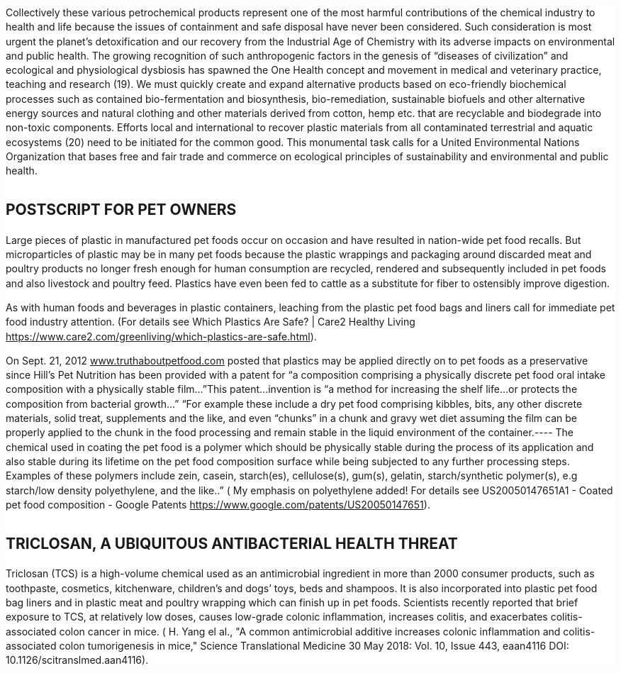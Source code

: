 Collectively these various petrochemical products represent one of the most harmful contributions of the chemical industry to health and life because the issues of containment and safe disposal have never been considered. Such consideration is most urgent the planet’s detoxification and our recovery from the Industrial Age of Chemistry with its adverse impacts on environmental and public health. The growing recognition of such anthropogenic factors in the genesis of “diseases of civilization” and ecological and physiological dysbiosis has spawned the One Health concept and movement in medical and veterinary practice, teaching and research (19). We must quickly create and expand alternative products based on eco-friendly biochemical processes such as contained bio-fermentation and biosynthesis, bio-remediation, sustainable biofuels and other alternative energy sources and natural clothing and other materials derived from cotton, hemp etc. that are recyclable and biodegrade into non-toxic components. Efforts local and international to recover plastic materials from all contaminated terrestrial and aquatic ecosystems (20) need to be initiated for the common good. This monumental task calls for a United Environmental Nations Organization that bases free and fair trade and commerce on ecological principles of sustainability and environmental and public health.

## POSTSCRIPT FOR PET OWNERS

Large pieces of plastic in manufactured pet foods occur on occasion and have resulted in nation-wide pet food recalls. But microparticles of plastic may be in many pet foods because the plastic wrappings and packaging around discarded meat and poultry products no longer fresh enough for human consumption are recycled, rendered and subsequently included in pet foods and also livestock and poultry feed. Plastics have even been fed to cattle as a substitute for fiber to ostensibly improve digestion.

 As with human foods and beverages in plastic containers, leaching from the plastic pet food bags and liners call for immediate pet food industry attention. (For details see Which Plastics Are Safe? | Care2 Healthy Living https://www.care2.com/greenliving/which-plastics-are-safe.html).

  On Sept. 21, 2012 www.truthaboutpetfood.com posted that plastics may be applied directly on to pet foods as a preservative since   Hill’s Pet Nutrition has been provided with a patent for “a composition comprising a physically discrete pet food oral intake composition with a physically stable film…”This patent…invention is “a method for increasing the shelf life…or protects the composition from bacterial growth…”  “For example these include a dry pet food comprising kibbles, bits, any other discrete materials, solid treat, supplements and the like, and even “chunks” in a chunk and gravy wet diet assuming the film can be properly applied to the chunk in the food processing and remain stable in the liquid environment of the container.---- The chemical used in coating the pet food is a polymer which should be physically stable during the process of its application and also stable during its lifetime on the pet food composition surface while being subjected to any further processing steps.  Examples of these polymers include zein, casein, starch(es), cellulose(s), gum(s), gelatin, starch/synthetic polymer(s), e.g starch/low density polyethylene, and the like..” ( My emphasis on polyethylene added! For details see US20050147651A1 - Coated pet food composition - Google Patents https://www.google.com/patents/US20050147651).

## TRICLOSAN, A UBIQUITOUS ANTIBACTERIAL HEALTH THREAT

 Triclosan (TCS) is a high-volume chemical used as an antimicrobial ingredient in more than 2000 consumer products, such as toothpaste, cosmetics, kitchenware, children’s and dogs’ toys, beds and shampoos. It is also incorporated into plastic pet food bag liners and in plastic meat and poultry wrapping which can finish up in pet foods. Scientists recently reported that brief exposure to TCS, at relatively low doses, causes low-grade colonic inflammation, increases colitis, and exacerbates colitis-associated colon cancer in mice. ( H. Yang el al., "A common antimicrobial additive increases colonic inflammation and colitis-associated colon tumorigenesis in mice,"  Science Translational Medicine  30 May 2018: Vol. 10, Issue 443, eaan4116 DOI: 10.1126/scitranslmed.aan4116).
